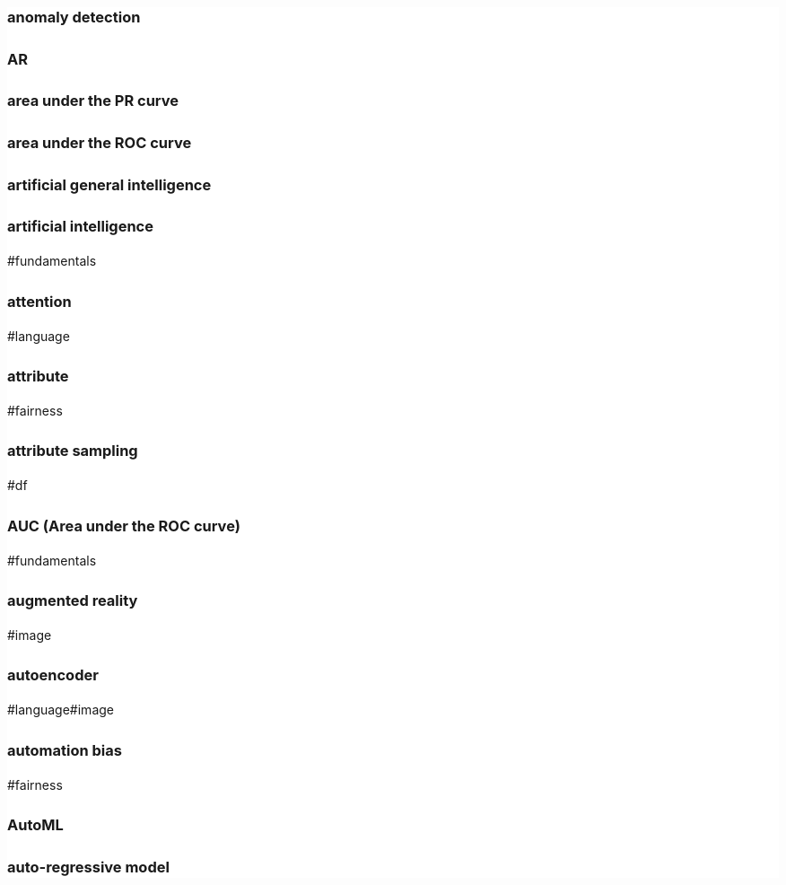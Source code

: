 ### anomaly detection



### AR



### area under the PR curve



### area under the ROC curve



### artificial general intelligence



### artificial intelligence

#fundamentals

### attention

#language

### attribute

#fairness

### attribute sampling

#df

### AUC (Area under the ROC curve)

#fundamentals

### augmented reality

#image

### autoencoder

#language#image

### automation bias

#fairness

### AutoML



### auto-regressive model
